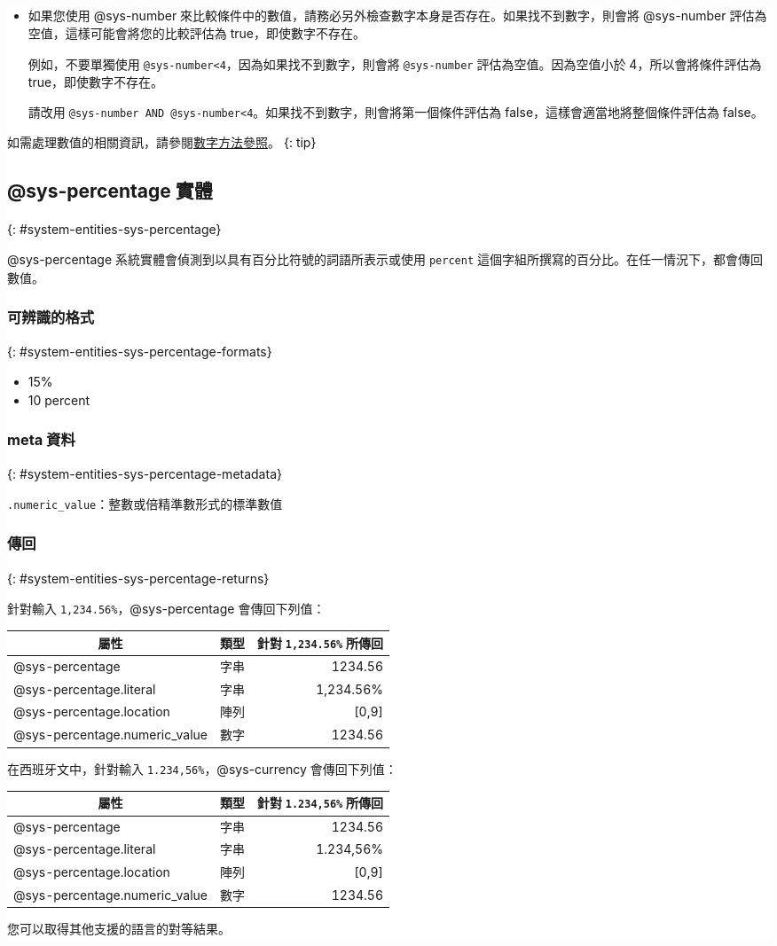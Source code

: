 - 如果您使用 @sys-number 來比較條件中的數值，請務必另外檢查數字本身是否存在。如果找不到數字，則會將 @sys-number 評估為空值，這樣可能會將您的比較評估為 true，即使數字不存在。

  例如，不要單獨使用 `@sys-number<4`，因為如果找不到數字，則會將 `@sys-number` 評估為空值。因為空值小於 4，所以會將條件評估為 true，即使數字不存在。

  請改用 `@sys-number AND @sys-number<4`。如果找不到數字，則會將第一個條件評估為 false，這樣會適當地將整個條件評估為 false。

如需處理數值的相關資訊，請參閱[數字方法參照](/docs/services/assistant?topic=assistant-dialog-methods#dialog-methods-numbers)。
{: tip}

## @sys-percentage 實體
{: #system-entities-sys-percentage}

@sys-percentage 系統實體會偵測到以具有百分比符號的詞語所表示或使用 `percent` 這個字組所撰寫的百分比。在任一情況下，都會傳回數值。

### 可辨識的格式
{: #system-entities-sys-percentage-formats}

- 15%
- 10 percent

### meta 資料
{: #system-entities-sys-percentage-metadata}

`.numeric_value`：整數或倍精準數形式的標準數值

### 傳回
{: #system-entities-sys-percentage-returns}

針對輸入 `1,234.56%`，@sys-percentage 會傳回下列值：

|屬性                          |類型   |針對 `1,234.56%` 所傳回 |
|-------------------------------|--------|-------------------------:|
|@sys-percentage               |字串   |1234.56 |
|@sys-percentage.literal       |字串   |1,234.56% |
|@sys-percentage.location      |陣列   |[0,9] |
|@sys-percentage.numeric_value |數字   |1234.56 |

在西班牙文中，針對輸入 `1.234,56%`，@sys-currency 會傳回下列值：

|屬性                          |類型   |針對 `1.234,56%` 所傳回 |
|-------------------------------|--------|-------------------------:|
|@sys-percentage               |字串   |1234.56 |
|@sys-percentage.literal       |字串   |1.234,56% |
|@sys-percentage.location      |陣列   |[0,9] |
|@sys-percentage.numeric_value |數字   |1234.56 |

您可以取得其他支援的語言的對等結果。
